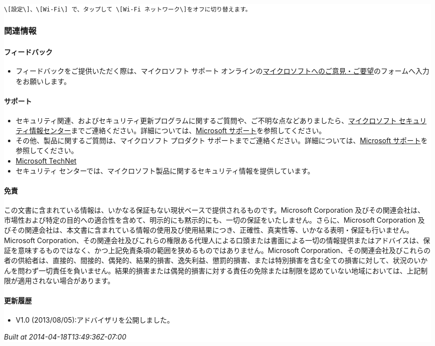     \[設定\]、\[Wi-Fi\] で、タップして \[Wi-Fi ネットワーク\]をオフに切り替えます。

### 関連情報

#### フィードバック

-   フィードバックをご提供いただく際は、マイクロソフト サポート オンラインの[マイクロソフトへのご意見・ご要望](https://support.microsoft.com/contactus/emailcontact.aspx?scid=sw;ja;1424&ws=technet&sd=tech)のフォームへ入力をお願いします。

#### サポート

-   セキュリティ関連、およびセキュリティ更新プログラムに関するご質問や、ご不明な点などありましたら、[マイクロソフト セキュリティ情報センター](https://go.microsoft.com/fwlink/?linkid=21131)までご連絡ください。詳細については、[Microsoft サポート](https://support.microsoft.com/)を参照してください。
-   その他、製品に関するご質問は、マイクロソフト プロダクト サポートまでご連絡ください。詳細については、[Microsoft サポート](https://go.microsoft.com/fwlink/?linkid=21155)を参照してください。
-   [Microsoft TechNet](https://go.microsoft.com/fwlink/?linkid=21132)
-   セキュリティ センターでは、マイクロソフト製品に関するセキュリティ情報を提供しています。

#### 免責

この文書に含まれている情報は、いかなる保証もない現状ベースで提供されるものです。Microsoft Corporation 及びその関連会社は、市場性および特定の目的への適合性を含めて、明示的にも黙示的にも、一切の保証をいたしません。さらに、Microsoft Corporation 及びその関連会社は、本文書に含まれている情報の使用及び使用結果につき、正確性、真実性等、いかなる表明・保証も行いません。Microsoft Corporation、その関連会社及びこれらの権限ある代理人による口頭または書面による一切の情報提供またはアドバイスは、保証を意味するものではなく、かつ上記免責条項の範囲を狭めるものではありません。Microsoft Corporation、その関連会社及びこれらの者の供給者は、直接的、間接的、偶発的、結果的損害、逸失利益、懲罰的損害、または特別損害を含む全ての損害に対して、状況のいかんを問わず一切責任を負いません。結果的損害または偶発的損害に対する責任の免除または制限を認めていない地域においては、上記制限が適用されない場合があります。

#### 更新履歴

-   V1.0 (2013/08/05):アドバイザリを公開しました。

*Built at 2014-04-18T13:49:36Z-07:00*
